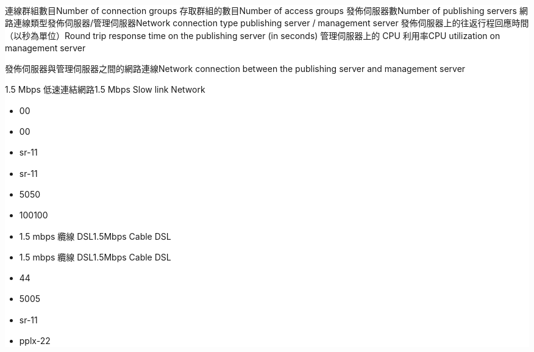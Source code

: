 <th align="left"><span data-ttu-id="7c641-296">連線群組數目</span><span class="sxs-lookup"><span data-stu-id="7c641-296">Number of connection groups</span></span></th>
<th align="left"><span data-ttu-id="7c641-297">存取群組的數目</span><span class="sxs-lookup"><span data-stu-id="7c641-297">Number of access groups</span></span></th>
<th align="left"><span data-ttu-id="7c641-298">發佈伺服器數</span><span class="sxs-lookup"><span data-stu-id="7c641-298">Number of publishing servers</span></span></th>
<th align="left"><span data-ttu-id="7c641-299">網路連線類型發佈伺服器/管理伺服器</span><span class="sxs-lookup"><span data-stu-id="7c641-299">Network connection type publishing server / management server</span></span></th>
<th align="left"><span data-ttu-id="7c641-300">發佈伺服器上的往返行程回應時間（以秒為單位）</span><span class="sxs-lookup"><span data-stu-id="7c641-300">Round trip response time on the publishing server (in seconds)</span></span></th>
<th align="left"><span data-ttu-id="7c641-301">管理伺服器上的 CPU 利用率</span><span class="sxs-lookup"><span data-stu-id="7c641-301">CPU utilization on management server</span></span></th>
</tr>
</thead>
<tbody>
<tr class="odd">
<td align="left"><p><span data-ttu-id="7c641-302">發佈伺服器與管理伺服器之間的網路連線</span><span class="sxs-lookup"><span data-stu-id="7c641-302">Network connection between the publishing server and management server</span></span></p></td>
<td align="left"><p><span data-ttu-id="7c641-303">1.5 Mbps 低速連結網路</span><span class="sxs-lookup"><span data-stu-id="7c641-303">1.5 Mbps Slow link Network</span></span></p></td>
<td align="left"><p></p>
<ul>
<li><p><span data-ttu-id="7c641-304">0</span><span class="sxs-lookup"><span data-stu-id="7c641-304">0</span></span></p></li>
<li><p><span data-ttu-id="7c641-305">0</span><span class="sxs-lookup"><span data-stu-id="7c641-305">0</span></span></p></li>
</ul></td>
<td align="left"><p></p>
<ul>
<li><p><span data-ttu-id="7c641-306">sr-1</span><span class="sxs-lookup"><span data-stu-id="7c641-306">1</span></span></p></li>
<li><p><span data-ttu-id="7c641-307">sr-1</span><span class="sxs-lookup"><span data-stu-id="7c641-307">1</span></span></p></li>
</ul></td>
<td align="left"><p></p>
<ul>
<li><p><span data-ttu-id="7c641-308">50</span><span class="sxs-lookup"><span data-stu-id="7c641-308">50</span></span></p></li>
<li><p><span data-ttu-id="7c641-309">100</span><span class="sxs-lookup"><span data-stu-id="7c641-309">100</span></span></p></li>
</ul></td>
<td align="left"><p></p>
<ul>
<li><p><span data-ttu-id="7c641-310">1.5 mbps 纜線 DSL</span><span class="sxs-lookup"><span data-stu-id="7c641-310">1.5Mbps Cable DSL</span></span></p></li>
<li><p><span data-ttu-id="7c641-311">1.5 mbps 纜線 DSL</span><span class="sxs-lookup"><span data-stu-id="7c641-311">1.5Mbps Cable DSL</span></span></p></li>
</ul></td>
<td align="left"><p></p>
<ul>
<li><p><span data-ttu-id="7c641-312">4</span><span class="sxs-lookup"><span data-stu-id="7c641-312">4</span></span></p></li>
<li><p><span data-ttu-id="7c641-313">500</span><span class="sxs-lookup"><span data-stu-id="7c641-313">5</span></span></p></li>
</ul></td>
<td align="left"><p></p>
<ul>
<li><p><span data-ttu-id="7c641-314">sr-1</span><span class="sxs-lookup"><span data-stu-id="7c641-314">1</span></span></p></li>
<li><p><span data-ttu-id="7c641-315">pplx-2</span><span class="sxs-lookup"><span data-stu-id="7c641-315">2</span></span></p></li>